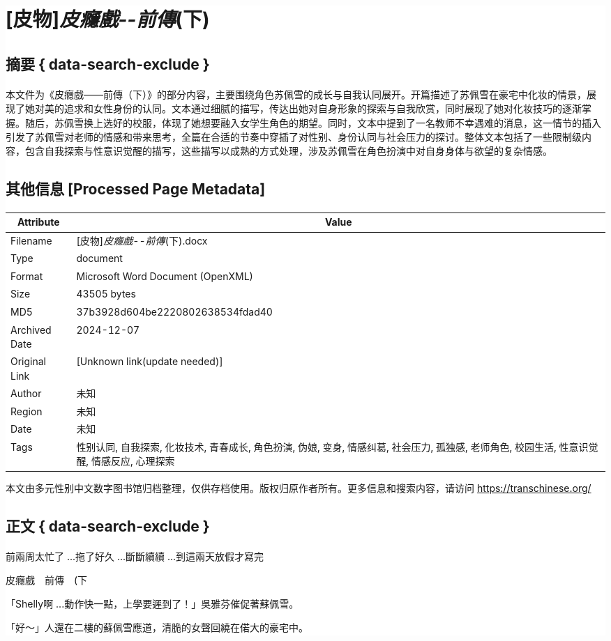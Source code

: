 # [皮物]_皮癮戲--前傳_(下)



## 摘要  { data-search-exclude }


本文件为《皮癮戲——前傳（下）》的部分内容，主要围绕角色苏佩雪的成长与自我认同展开。开篇描述了苏佩雪在豪宅中化妆的情景，展现了她对美的追求和女性身份的认同。文本通过细腻的描写，传达出她对自身形象的探索与自我欣赏，同时展现了她对化妆技巧的逐渐掌握。随后，苏佩雪换上选好的校服，体现了她想要融入女学生角色的期望。同时，文本中提到了一名教师不幸遇难的消息，这一情节的插入引发了苏佩雪对老师的情感和带来思考，全篇在合适的节奏中穿插了对性别、身份认同与社会压力的探讨。整体文本包括了一些限制级内容，包含自我探索与性意识觉醒的描写，这些描写以成熟的方式处理，涉及苏佩雪在角色扮演中对自身身体与欲望的复杂情感。



## 其他信息 [Processed Page Metadata]

| Attribute       | Value                                  |
|-----------------|----------------------------------------|
| Filename        | [皮物]_皮癮戲--前傳_(下).docx                             |
| Type            | document                                 |
| Format          | Microsoft Word Document (OpenXML)                               |
| Size            | 43505 bytes                           |
| MD5             | 37b3928d604be2220802638534fdad40                                  |
| Archived Date   | 2024-12-07                             |
| Original Link   | [Unknown link(update needed)]                         |
| Author          | 未知                               |
| Region          | 未知                               |
| Date            | 未知                                 |
| Tags            | 性别认同, 自我探索, 化妆技术, 青春成长, 角色扮演, 伪娘, 变身, 情感纠葛, 社会压力, 孤独感, 老师角色, 校园生活, 性意识觉醒, 情感反应, 心理探索                                 |

本文由多元性别中文数字图书馆归档整理，仅供存档使用。版权归原作者所有。更多信息和搜索内容，请访问 <https://transchinese.org/>


## 正文 { data-search-exclude }


前兩周太忙了 ...拖了好久 ...斷斷續續 ...到這兩天放假才寫完



皮癮戲　前傳　(下





「Shelly啊 ...動作快一點，上學要遲到了！」吳雅芬催促著蘇佩雪。



「好～」人還在二樓的蘇佩雪應道，清脆的女聲回繞在偌大的豪宅中。
